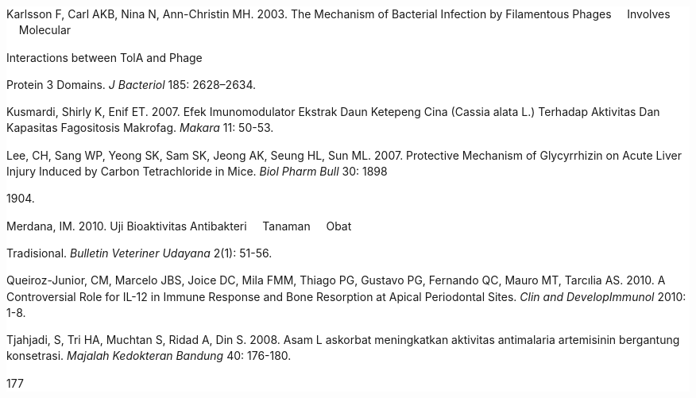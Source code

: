 <p><span class="font5">Karlsson F, Carl AKB, Nina N, Ann-Christin MH. 2003. The Mechanism of Bacterial Infection by Filamentous Phages &nbsp;&nbsp;&nbsp;&nbsp;Involves &nbsp;&nbsp;&nbsp;&nbsp;Molecular</span></p>
<p><span class="font5">Interactions between TolA and Phage</span></p>
<p><span class="font5">Protein 3 Domains. </span><span class="font5" style="font-style:italic;">J Bacteriol</span><span class="font5"> 185: 2628–2634.</span></p>
<p><span class="font5">Kusmardi, Shirly K, Enif ET. 2007. Efek Imunomodulator Ekstrak Daun Ketepeng Cina (Cassia alata L.) Terhadap Aktivitas Dan Kapasitas Fagositosis Makrofag. </span><span class="font5" style="font-style:italic;">Makara</span><span class="font5"> 11: 50-53.</span></p>
<p><span class="font5">Lee, CH, Sang WP, Yeong SK, Sam SK, Jeong AK, Seung HL, Sun ML. 2007. Protective Mechanism of Glycyrrhizin on Acute Liver Injury Induced by Carbon Tetrachloride in Mice. </span><span class="font5" style="font-style:italic;">Biol Pharm Bull</span><span class="font5"> 30: 1898</span></p>
<p><span class="font5">1904.</span></p>
<p><span class="font5">Merdana, IM. 2010. Uji Bioaktivitas Antibakteri &nbsp;&nbsp;&nbsp;&nbsp;Tanaman &nbsp;&nbsp;&nbsp;&nbsp;Obat</span></p>
<p><span class="font5">Tradisional. </span><span class="font5" style="font-style:italic;">Bulletin Veteriner Udayana</span><span class="font5"> 2(1): 51-56.</span></p>
<p><span class="font5">Queiroz-Junior, CM, Marcelo JBS, Joice DC, Mila FMM, Thiago PG, Gustavo PG, Fernando QC, Mauro MT, Tarcılia AS. 2010. A Controversial Role for IL-12 in Immune Response and Bone Resorption at Apical Periodontal Sites. </span><span class="font5" style="font-style:italic;">Clin and DevelopImmunol</span><span class="font5"> 2010: 1-8.</span></p>
<p><span class="font5">Tjahjadi, S, Tri HA, Muchtan S, Ridad A, Din S. 2008. Asam L askorbat meningkatkan aktivitas antimalaria artemisinin bergantung konsetrasi. </span><span class="font5" style="font-style:italic;">Majalah Kedokteran Bandung</span><span class="font5"> 40: 176-180.</span></p>
<p><span class="font3">177</span></p>